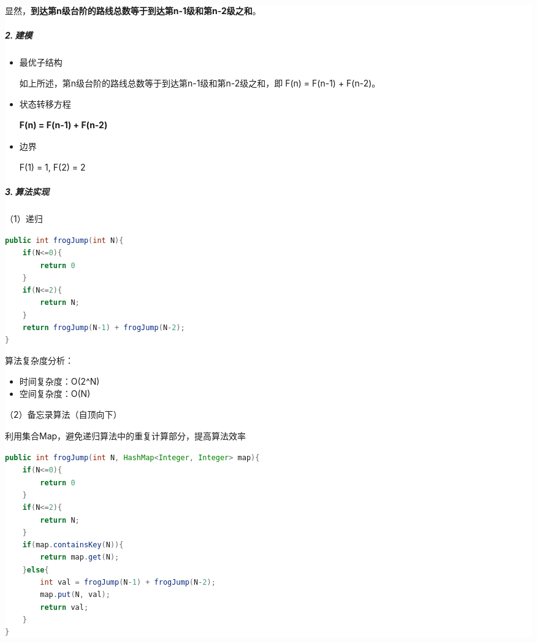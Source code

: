 
显然，**到达第n级台阶的路线总数等于到达第n-1级和第n-2级之和**。



##### 2. 建模

- 最优子结构

  如上所述，第n级台阶的路线总数等于到达第n-1级和第n-2级之和，即 F(n) = F(n-1) + F(n-2)。

- 状态转移方程

  **F(n) = F(n-1) + F(n-2)**

- 边界

  F(1) = 1, F(2) = 2



##### 3. 算法实现

（1）递归

```java
public int frogJump(int N){
    if(N<=0){
        return 0
    }
    if(N<=2){
        return N;
    }
    return frogJump(N-1) + frogJump(N-2);
}
```

算法复杂度分析：

- 时间复杂度：O(2^N)
- 空间复杂度：O(N)



（2）备忘录算法（自顶向下）

利用集合Map，避免递归算法中的重复计算部分，提高算法效率

```java
public int frogJump(int N, HashMap<Integer, Integer> map){
    if(N<=0){
        return 0
    }
    if(N<=2){
        return N;
    }
    if(map.containsKey(N)){
        return map.get(N);
    }else{
        int val = frogJump(N-1) + frogJump(N-2);
        map.put(N, val);
        return val;
    }
}
```
